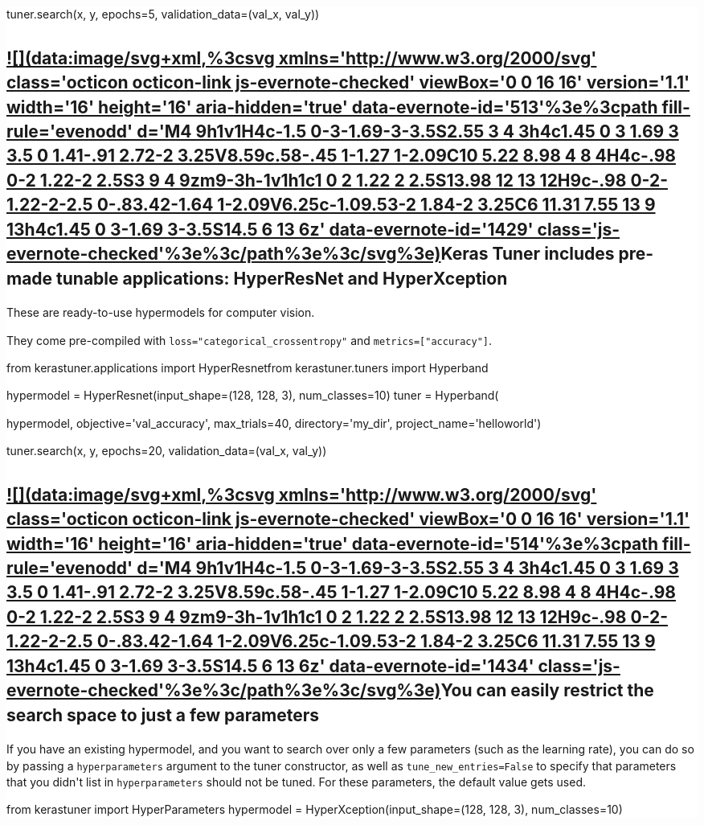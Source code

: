 tuner.search(x, y, epochs=5, validation_data=(val_x, val_y))

## [![](data:image/svg+xml,%3csvg xmlns='http://www.w3.org/2000/svg' class='octicon octicon-link js-evernote-checked' viewBox='0 0 16 16' version='1.1' width='16' height='16' aria-hidden='true' data-evernote-id='513'%3e%3cpath fill-rule='evenodd' d='M4 9h1v1H4c-1.5 0-3-1.69-3-3.5S2.55 3 4 3h4c1.45 0 3 1.69 3 3.5 0 1.41-.91 2.72-2 3.25V8.59c.58-.45 1-1.27 1-2.09C10 5.22 8.98 4 8 4H4c-.98 0-2 1.22-2 2.5S3 9 4 9zm9-3h-1v1h1c1 0 2 1.22 2 2.5S13.98 12 13 12H9c-.98 0-2-1.22-2-2.5 0-.83.42-1.64 1-2.09V6.25c-1.09.53-2 1.84-2 3.25C6 11.31 7.55 13 9 13h4c1.45 0 3-1.69 3-3.5S14.5 6 13 6z' data-evernote-id='1429' class='js-evernote-checked'%3e%3c/path%3e%3c/svg%3e)](https://github.com/keras-team/keras-tuner#keras-tuner-includes-pre-made-tunable-applications-hyperresnet-and-hyperxception)Keras Tuner includes pre-made tunable applications: HyperResNet and HyperXception

These are ready-to-use hypermodels for computer vision.

They come pre-compiled with `loss="categorical_crossentropy"` and `metrics=["accuracy"]`.

from kerastuner.applications import HyperResnetfrom kerastuner.tuners import Hyperband

hypermodel = HyperResnet(input_shape=(128, 128, 3), num_classes=10)
tuner = Hyperband(

hypermodel, objective='val_accuracy', max_trials=40, directory='my_dir', project_name='helloworld')

tuner.search(x, y, epochs=20, validation_data=(val_x, val_y))

## [![](data:image/svg+xml,%3csvg xmlns='http://www.w3.org/2000/svg' class='octicon octicon-link js-evernote-checked' viewBox='0 0 16 16' version='1.1' width='16' height='16' aria-hidden='true' data-evernote-id='514'%3e%3cpath fill-rule='evenodd' d='M4 9h1v1H4c-1.5 0-3-1.69-3-3.5S2.55 3 4 3h4c1.45 0 3 1.69 3 3.5 0 1.41-.91 2.72-2 3.25V8.59c.58-.45 1-1.27 1-2.09C10 5.22 8.98 4 8 4H4c-.98 0-2 1.22-2 2.5S3 9 4 9zm9-3h-1v1h1c1 0 2 1.22 2 2.5S13.98 12 13 12H9c-.98 0-2-1.22-2-2.5 0-.83.42-1.64 1-2.09V6.25c-1.09.53-2 1.84-2 3.25C6 11.31 7.55 13 9 13h4c1.45 0 3-1.69 3-3.5S14.5 6 13 6z' data-evernote-id='1434' class='js-evernote-checked'%3e%3c/path%3e%3c/svg%3e)](https://github.com/keras-team/keras-tuner#you-can-easily-restrict-the-search-space-to-just-a-few-parameters)You can easily restrict the search space to just a few parameters

If you have an existing hypermodel, and you want to search over only a few parameters (such as the learning rate), you can do so by passing a `hyperparameters` argument to the tuner constructor, as well as `tune_new_entries=False` to specify that parameters that you didn't list in `hyperparameters` should not be tuned. For these parameters, the default value gets used.

from kerastuner import HyperParameters
hypermodel = HyperXception(input_shape=(128, 128, 3), num_classes=10)
